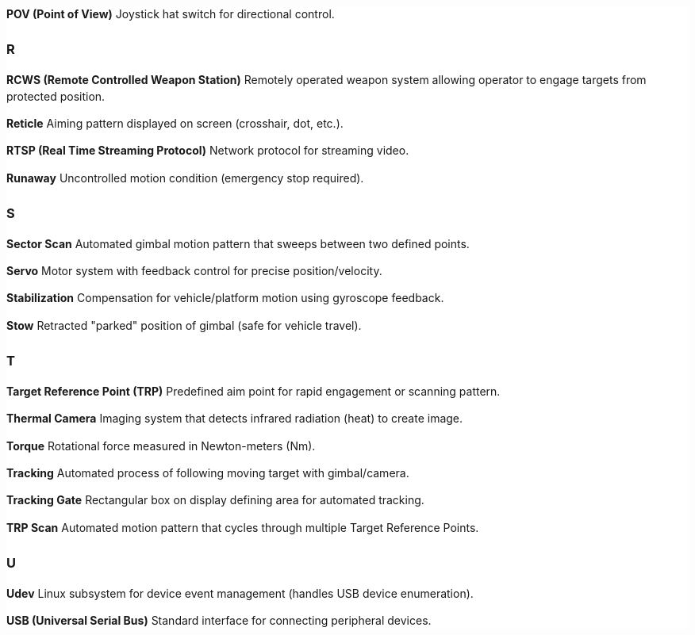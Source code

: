 **POV (Point of View)**
Joystick hat switch for directional control.

### R

**RCWS (Remote Controlled Weapon Station)**
Remotely operated weapon system allowing operator to engage targets from protected position.

**Reticle**
Aiming pattern displayed on screen (crosshair, dot, etc.).

**RTSP (Real Time Streaming Protocol)**
Network protocol for streaming video.

**Runaway**
Uncontrolled motion condition (emergency stop required).

### S

**Sector Scan**
Automated gimbal motion pattern that sweeps between two defined points.

**Servo**
Motor system with feedback control for precise position/velocity.

**Stabilization**
Compensation for vehicle/platform motion using gyroscope feedback.

**Stow**
Retracted "parked" position of gimbal (safe for vehicle travel).

### T

**Target Reference Point (TRP)**
Predefined aim point for rapid engagement or scanning pattern.

**Thermal Camera**
Imaging system that detects infrared radiation (heat) to create image.

**Torque**
Rotational force measured in Newton-meters (Nm).

**Tracking**
Automated process of following moving target with gimbal/camera.

**Tracking Gate**
Rectangular box on display defining area for automated tracking.

**TRP Scan**
Automated motion pattern that cycles through multiple Target Reference Points.

### U

**Udev**
Linux subsystem for device event management (handles USB device enumeration).

**USB (Universal Serial Bus)**
Standard interface for connecting peripheral devices.
